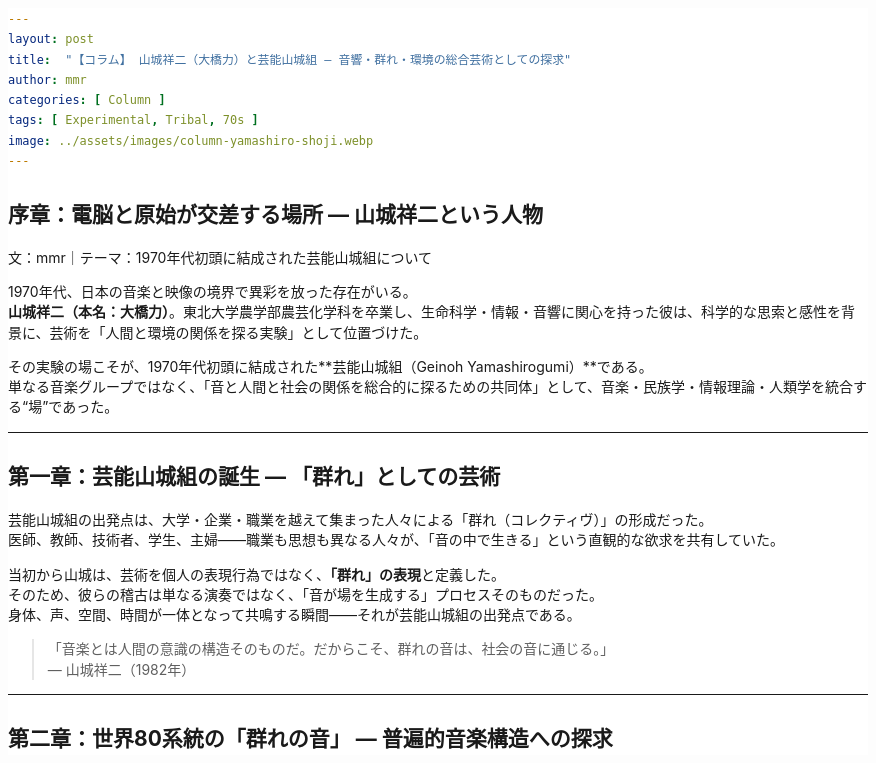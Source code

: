 ```yaml
---
layout: post
title:  "【コラム】 山城祥二（大橋力）と芸能山城組 ― 音響・群れ・環境の総合芸術としての探求"
author: mmr
categories: [ Column ]
tags: [ Experimental, Tribal, 70s ]
image: ../assets/images/column-yamashiro-shoji.webp
---
```


## 序章：電脳と原始が交差する場所 ― 山城祥二という人物


文：mmr｜テーマ：1970年代初頭に結成された芸能山城組について


1970年代、日本の音楽と映像の境界で異彩を放った存在がいる。  
**山城祥二（本名：大橋力）**。東北大学農学部農芸化学科を卒業し、生命科学・情報・音響に関心を持った彼は、科学的な思索と感性を背景に、芸術を「人間と環境の関係を探る実験」として位置づけた。

その実験の場こそが、1970年代初頭に結成された**芸能山城組（Geinoh Yamashirogumi）**である。  
単なる音楽グループではなく、「音と人間と社会の関係を総合的に探るための共同体」として、音楽・民族学・情報理論・人類学を統合する“場”であった。

---

<style type="text/css">

table, td, th {
border: 2px #111 solid;
width: auto;
padding: 10px; 
}
th {
background-color: #111;
color: #fff;
}
</style>


## 第一章：芸能山城組の誕生 ― 「群れ」としての芸術

芸能山城組の出発点は、大学・企業・職業を越えて集まった人々による「群れ（コレクティヴ）」の形成だった。  
医師、教師、技術者、学生、主婦――職業も思想も異なる人々が、「音の中で生きる」という直観的な欲求を共有していた。

当初から山城は、芸術を個人の表現行為ではなく、**「群れ」の表現**と定義した。  
そのため、彼らの稽古は単なる演奏ではなく、「音が場を生成する」プロセスそのものだった。  
身体、声、空間、時間が一体となって共鳴する瞬間――それが芸能山城組の出発点である。

> 「音楽とは人間の意識の構造そのものだ。だからこそ、群れの音は、社会の音に通じる。」  
> — 山城祥二（1982年）

---

## 第二章：世界80系統の「群れの音」 ― 普遍的音楽構造への探求
